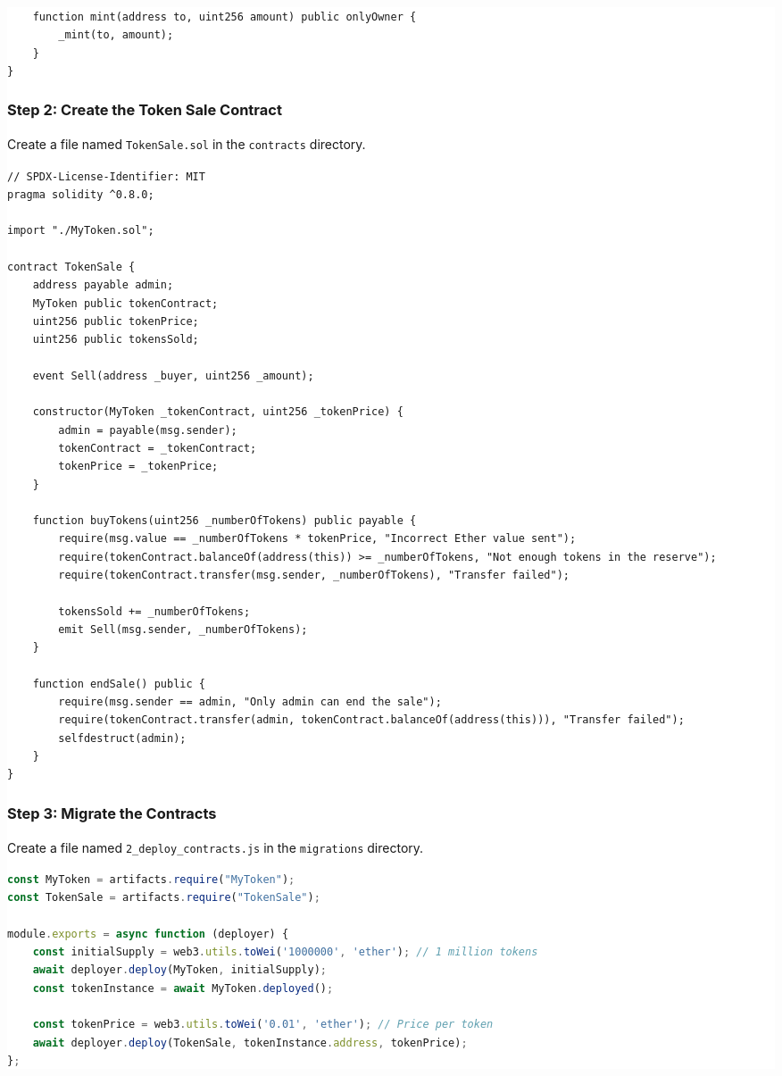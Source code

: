 ```solidity
    function mint(address to, uint256 amount) public onlyOwner {
        _mint(to, amount);
    }
}
```

### Step 2: Create the Token Sale Contract
Create a file named `TokenSale.sol` in the `contracts` directory.
```solidity
// SPDX-License-Identifier: MIT
pragma solidity ^0.8.0;

import "./MyToken.sol";

contract TokenSale {
    address payable admin;
    MyToken public tokenContract;
    uint256 public tokenPrice;
    uint256 public tokensSold;

    event Sell(address _buyer, uint256 _amount);

    constructor(MyToken _tokenContract, uint256 _tokenPrice) {
        admin = payable(msg.sender);
        tokenContract = _tokenContract;
        tokenPrice = _tokenPrice;
    }

    function buyTokens(uint256 _numberOfTokens) public payable {
        require(msg.value == _numberOfTokens * tokenPrice, "Incorrect Ether value sent");
        require(tokenContract.balanceOf(address(this)) >= _numberOfTokens, "Not enough tokens in the reserve");
        require(tokenContract.transfer(msg.sender, _numberOfTokens), "Transfer failed");

        tokensSold += _numberOfTokens;
        emit Sell(msg.sender, _numberOfTokens);
    }

    function endSale() public {
        require(msg.sender == admin, "Only admin can end the sale");
        require(tokenContract.transfer(admin, tokenContract.balanceOf(address(this))), "Transfer failed");
        selfdestruct(admin);
    }
}
```

### Step 3: Migrate the Contracts
Create a file named `2_deploy_contracts.js` in the `migrations` directory.
```javascript
const MyToken = artifacts.require("MyToken");
const TokenSale = artifacts.require("TokenSale");

module.exports = async function (deployer) {
    const initialSupply = web3.utils.toWei('1000000', 'ether'); // 1 million tokens
    await deployer.deploy(MyToken, initialSupply);
    const tokenInstance = await MyToken.deployed();

    const tokenPrice = web3.utils.toWei('0.01', 'ether'); // Price per token
    await deployer.deploy(TokenSale, tokenInstance.address, tokenPrice);
};
```
